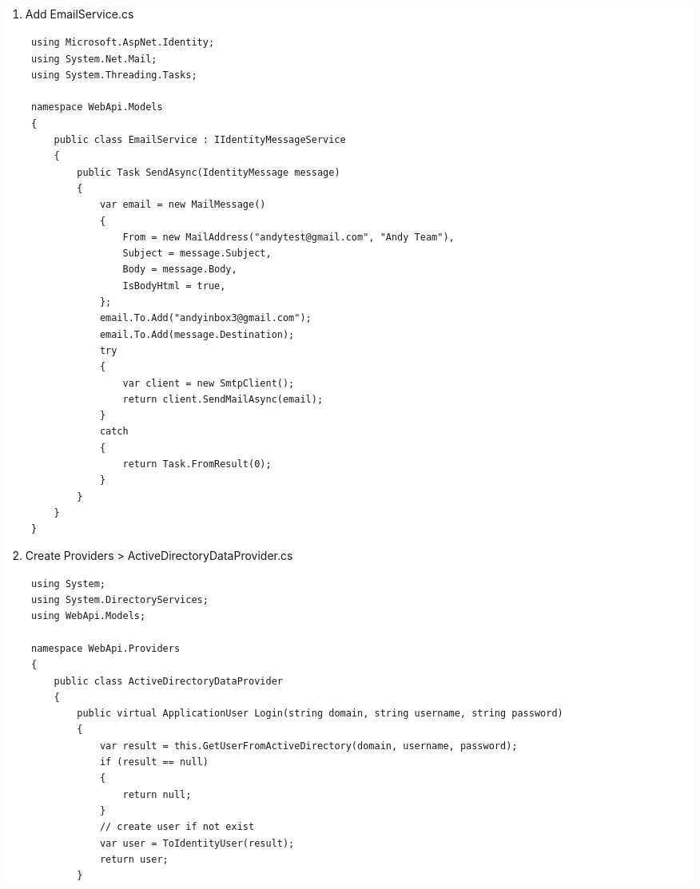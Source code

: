 1. Add EmailService.cs

		using Microsoft.AspNet.Identity;
		using System.Net.Mail;
		using System.Threading.Tasks;
		
		namespace WebApi.Models
		{
		    public class EmailService : IIdentityMessageService
		    {
		        public Task SendAsync(IdentityMessage message)
		        {
		            var email = new MailMessage()
		            {
		                From = new MailAddress("andytest@gmail.com", "Andy Team"),
		                Subject = message.Subject,
		                Body = message.Body,
		                IsBodyHtml = true,
		            };
		            email.To.Add("andyinbox3@gmail.com");
		            email.To.Add(message.Destination);
		            try
		            {
		                var client = new SmtpClient();
		                return client.SendMailAsync(email);
		            }
		            catch
		            {
		                return Task.FromResult(0);
		            }
		        }
		    }
		}

1. Create Providers > ActiveDirectoryDataProvider.cs

		using System;
		using System.DirectoryServices;
		using WebApi.Models;
		
		namespace WebApi.Providers
		{
		    public class ActiveDirectoryDataProvider
		    {
		        public virtual ApplicationUser Login(string domain, string username, string password)
		        {
		            var result = this.GetUserFromActiveDirectory(domain, username, password);
		            if (result == null)
		            {
		                return null;
		            }
		            // create user if not exist
		            var user = ToIdentityUser(result);
		            return user;
		        }
		